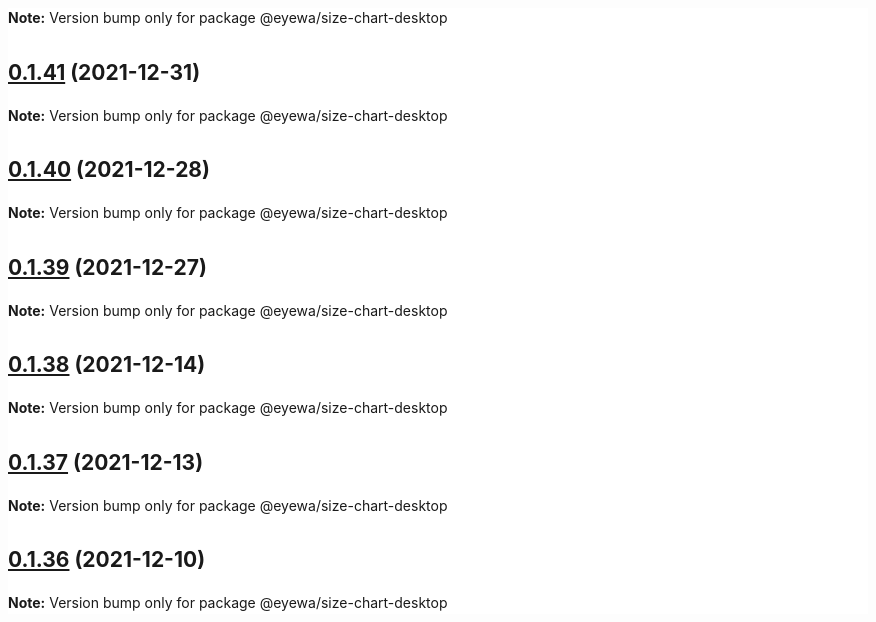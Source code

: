 **Note:** Version bump only for package @eyewa/size-chart-desktop





## [0.1.41](https://github.com/GunjanjainEyewa/fe-core/compare/@eyewa/size-chart-desktop@0.1.40...@eyewa/size-chart-desktop@0.1.41) (2021-12-31)

**Note:** Version bump only for package @eyewa/size-chart-desktop





## [0.1.40](https://github.com/GunjanjainEyewa/fe-core/compare/@eyewa/size-chart-desktop@0.1.39...@eyewa/size-chart-desktop@0.1.40) (2021-12-28)

**Note:** Version bump only for package @eyewa/size-chart-desktop





## [0.1.39](https://github.com/GunjanjainEyewa/fe-core/compare/@eyewa/size-chart-desktop@0.1.38...@eyewa/size-chart-desktop@0.1.39) (2021-12-27)

**Note:** Version bump only for package @eyewa/size-chart-desktop





## [0.1.38](https://github.com/GunjanjainEyewa/fe-core/compare/@eyewa/size-chart-desktop@0.1.37...@eyewa/size-chart-desktop@0.1.38) (2021-12-14)

**Note:** Version bump only for package @eyewa/size-chart-desktop





## [0.1.37](https://github.com/GunjanjainEyewa/fe-core/compare/@eyewa/size-chart-desktop@0.1.36...@eyewa/size-chart-desktop@0.1.37) (2021-12-13)

**Note:** Version bump only for package @eyewa/size-chart-desktop





## [0.1.36](https://github.com/GunjanjainEyewa/fe-core/compare/@eyewa/size-chart-desktop@0.1.35...@eyewa/size-chart-desktop@0.1.36) (2021-12-10)

**Note:** Version bump only for package @eyewa/size-chart-desktop
